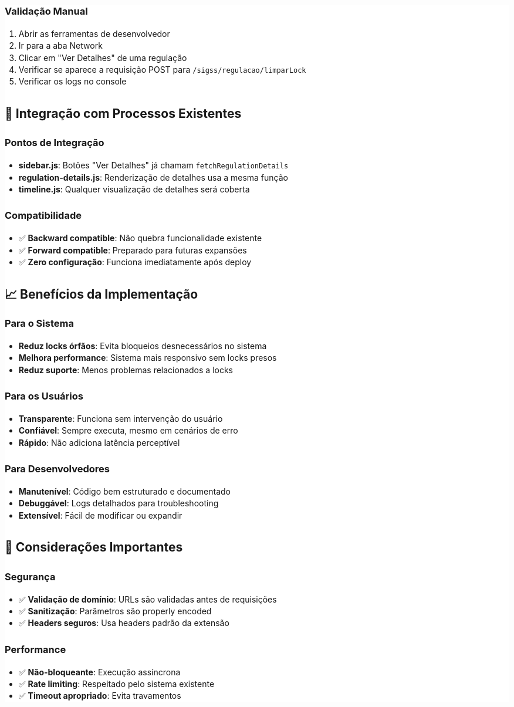 ### Validação Manual
1. Abrir as ferramentas de desenvolvedor
2. Ir para a aba Network
3. Clicar em "Ver Detalhes" de uma regulação
4. Verificar se aparece a requisição POST para `/sigss/regulacao/limparLock`
5. Verificar os logs no console

## 🔄 Integração com Processos Existentes

### Pontos de Integração
- **sidebar.js**: Botões "Ver Detalhes" já chamam `fetchRegulationDetails`
- **regulation-details.js**: Renderização de detalhes usa a mesma função
- **timeline.js**: Qualquer visualização de detalhes será coberta

### Compatibilidade
- ✅ **Backward compatible**: Não quebra funcionalidade existente
- ✅ **Forward compatible**: Preparado para futuras expansões
- ✅ **Zero configuração**: Funciona imediatamente após deploy

## 📈 Benefícios da Implementação

### Para o Sistema
- **Reduz locks órfãos**: Evita bloqueios desnecessários no sistema
- **Melhora performance**: Sistema mais responsivo sem locks presos
- **Reduz suporte**: Menos problemas relacionados a locks

### Para os Usuários
- **Transparente**: Funciona sem intervenção do usuário
- **Confiável**: Sempre executa, mesmo em cenários de erro
- **Rápido**: Não adiciona latência perceptível

### Para Desenvolvedores
- **Manutenível**: Código bem estruturado e documentado
- **Debuggável**: Logs detalhados para troubleshooting
- **Extensível**: Fácil de modificar ou expandir

## 🚨 Considerações Importantes

### Segurança
- ✅ **Validação de domínio**: URLs são validadas antes de requisições
- ✅ **Sanitização**: Parâmetros são properly encoded
- ✅ **Headers seguros**: Usa headers padrão da extensão

### Performance
- ✅ **Não-bloqueante**: Execução assíncrona
- ✅ **Rate limiting**: Respeitado pelo sistema existente
- ✅ **Timeout apropriado**: Evita travamentos
